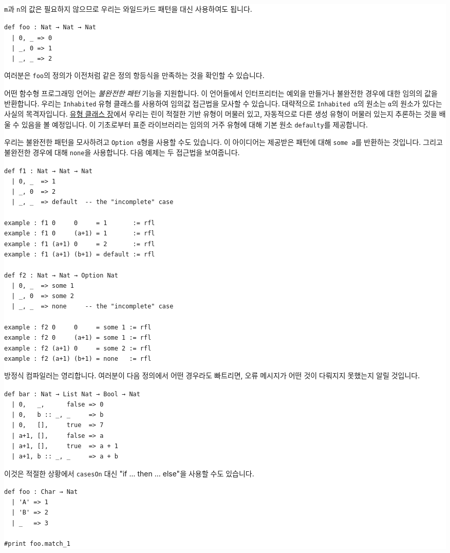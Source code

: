 ``m``과 ``n``의 값은 필요하지 않으므로 우리는 와일드카드 패턴을 대신 사용하여도 됩니다.

```lean
def foo : Nat → Nat → Nat
  | 0, _ => 0
  | _, 0 => 1
  | _, _ => 2
```

여러분은 ``foo``의 정의가 이전처럼 같은 정의 항등식을 만족하는 것을 확인할 수 있습니다.

어떤 함수형 프로그래밍 언어는 *불완전한 패턴* 기능을 지원합니다. 이 언어들에서 인터프리터는 예외을 만들거나 불완전한 경우에 대한 임의의 값을 반환합니다. 우리는 ``Inhabited`` 유형 클래스를 사용하여 임의값 접근법을 모사할 수 있습니다. 대략적으로 ``Inhabited α``의 원소는 ``α``의 원소가 있다는 사실의 목격자입니다. [유형 클래스 장](./type_classes.md)에서 우리는 린이 적절한 기반 유형이 머물러 있고, 자동적으로 다른 생성 유형이 머물러 있는지 추론하는 것을 배울 수 있음을 볼 예정입니다. 이 기초로부터 표준 라이브러리는 임의의 거주 유형에 대해 기본 원소 ``defaulty``를 제공합니다.

우리는 불완전한 패턴을 모사하려고 ``Option α``형을 사용할 수도 있습니다.
이 아이디어는 제공받은 패턴에 대해 ``some a``를 반환하는 것입니다. 그리고 불완전한 경우에 대해 ``none``을 사용합니다. 다음 예제는 두 접근법을 보여줍니다.

```lean
def f1 : Nat → Nat → Nat
  | 0, _  => 1
  | _, 0  => 2
  | _, _  => default  -- the "incomplete" case

example : f1 0     0     = 1       := rfl
example : f1 0     (a+1) = 1       := rfl
example : f1 (a+1) 0     = 2       := rfl
example : f1 (a+1) (b+1) = default := rfl

def f2 : Nat → Nat → Option Nat
  | 0, _  => some 1
  | _, 0  => some 2
  | _, _  => none     -- the "incomplete" case

example : f2 0     0     = some 1 := rfl
example : f2 0     (a+1) = some 1 := rfl
example : f2 (a+1) 0     = some 2 := rfl
example : f2 (a+1) (b+1) = none   := rfl
```

방정식 컴파일러는 영리합니다. 여러분이 다음 정의에서 어떤 경우라도 빠트리면, 오류 메시지가 어떤 것이 다뤄지지 못했는지 알릴 것입니다.

```lean
def bar : Nat → List Nat → Bool → Nat
  | 0,   _,      false => 0
  | 0,   b :: _, _     => b
  | 0,   [],     true  => 7
  | a+1, [],     false => a
  | a+1, [],     true  => a + 1
  | a+1, b :: _, _     => a + b
```

이것은 적절한 상황에서 ``casesOn`` 대신  "if ... then ... else"을 사용할 수도 있습니다.

```lean
def foo : Char → Nat
  | 'A' => 1
  | 'B' => 2
  | _   => 3

#print foo.match_1
```
